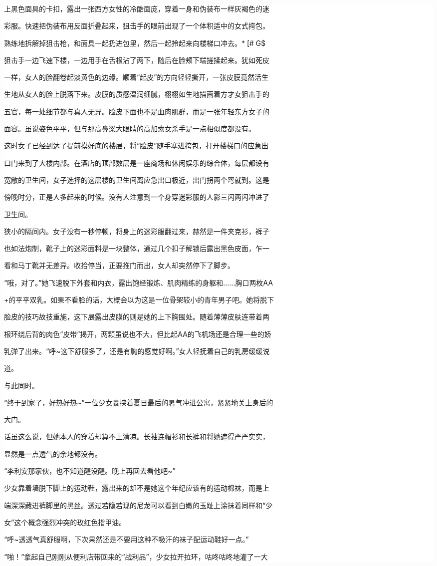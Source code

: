 上黑色面具的卡扣，露出一张西方女性的冷酷面庞，穿着一身和伪装布一样灰褐色的迷

彩服。快速把伪装布用反面折叠起来，狙击手的眼前出现了一个体积适中的女式挎包。

熟练地拆解掉狙击枪，和面具一起扔进包里，然后一起拎起来向楼梯口冲去。* [# G$

狙击手一边飞速下楼，一边用手在舌根沾了两下，随后在脸颊下端搓揉起来。犹如死皮

一样，女人的脸翻卷起淡黄色的边缘。顺着“起皮”的方向轻轻撕开，一张皮膜竟然活生

生地从女人的脸上脱落下来。皮膜的质感温润细腻，栩栩如生地描画着方才女狙击手的

五官，每一处细节都与真人无异。脸皮下面也不是血肉肌群，而是一张年轻东方女子的

面容。虽说姿色平平，但与那高鼻梁大眼睛的高加索女杀手是一点相似度都没有。

这时女子已经到达了提前摸好底的楼层，将“脸皮”随手塞进挎包，打开楼梯口的应急出

口门来到了大楼内部。在酒店的顶部数层是一座商场和休闲娱乐的综合体，每层都设有

宽敞的卫生间，女子选择的这层楼的卫生间离应急出口极近，出门拐两个弯就到。这是

傍晚时分，正是人多起来的时候。没有人注意到一个身穿迷彩服的人影三闪两闪冲进了

卫生间。

狭小的隔间内。女子没有一秒停顿，将身上的迷彩服翻过来，赫然是一件夹克衫，裤子

也如法炮制，靴子上的迷彩面料是一块整体，通过几个扣子解锁后露出黑色皮面，乍一

看和马丁靴并无差异。收拾停当，正要推门而出，女人却突然停下了脚步。

“哦，对了。”她飞速脱下外套和内衣，露出饱经锻炼、肌肉精练的身躯和……胸口两枚AA

+的平平双乳。如果不看脸的话，大概会以为这是一位骨架较小的青年男子吧。她将脱下

脸皮的技巧故技重施，这下展露出皮膜的则是她的上下胸围处。随着薄薄皮肤连带着两

根环绕后背的肉色“皮带”揭开，两颗虽说也不大，但比起AA的飞机场还是合理一些的娇

乳弹了出来。“呼~这下舒服多了，还是有胸的感觉好啊。”女人轻抚着自己的乳房缓缓说

道。

与此同时。

“终于到家了，好热好热~”一位少女裹挟着夏日最后的暑气冲进公寓，紧紧地关上身后的

大门。

话虽这么说，但她本人的穿着却算不上清凉。长袖连帽衫和长裤和将她遮得严严实实，

显然是一点透气的余地都没有。

“李利安那家伙，也不知道醒没醒。晚上再回去看他吧~”

少女靠着墙脱下脚上的运动鞋，露出来的却不是她这个年纪应该有的运动棉袜，而是上

端深深藏进裤脚里的黑丝。透过若隐若现的尼龙可以看到白嫩的玉趾上涂抹着同样和“少

女”这个概念强烈冲突的玫红色指甲油。

“呼~透透气真舒服啊，下次果然还是不要用这种不吸汗的袜子配运动鞋好一点。”

“啪！”拿起自己刚刚从便利店带回来的“战利品”，少女拉开拉环，咕咚咕咚地灌了一大
